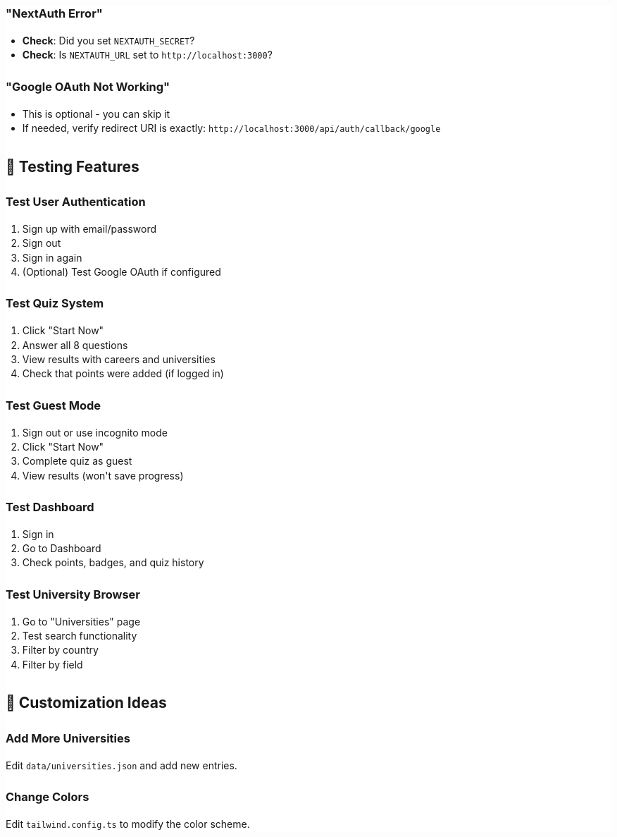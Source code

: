 ### "NextAuth Error"
- **Check**: Did you set `NEXTAUTH_SECRET`?
- **Check**: Is `NEXTAUTH_URL` set to `http://localhost:3000`?

### "Google OAuth Not Working"
- This is optional - you can skip it
- If needed, verify redirect URI is exactly: `http://localhost:3000/api/auth/callback/google`

## 📱 Testing Features

### Test User Authentication
1. Sign up with email/password
2. Sign out
3. Sign in again
4. (Optional) Test Google OAuth if configured

### Test Quiz System
1. Click "Start Now"
2. Answer all 8 questions
3. View results with careers and universities
4. Check that points were added (if logged in)

### Test Guest Mode
1. Sign out or use incognito mode
2. Click "Start Now"
3. Complete quiz as guest
4. View results (won't save progress)

### Test Dashboard
1. Sign in
2. Go to Dashboard
3. Check points, badges, and quiz history

### Test University Browser
1. Go to "Universities" page
2. Test search functionality
3. Filter by country
4. Filter by field

## 🎨 Customization Ideas

### Add More Universities
Edit `data/universities.json` and add new entries.

### Change Colors
Edit `tailwind.config.ts` to modify the color scheme.
